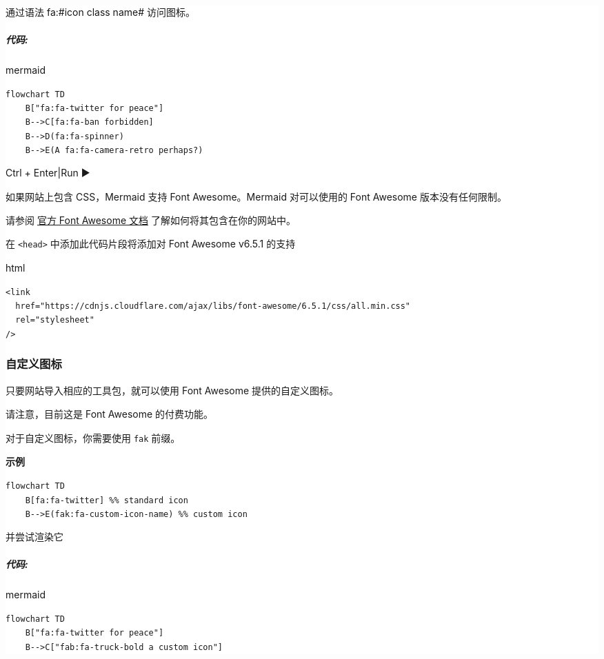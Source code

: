 通过语法 fa:#icon class name# 访问图标。

##### 代码:

mermaid

```
flowchart TD
    B["fa:fa-twitter for peace"]
    B-->C[fa:fa-ban forbidden]
    B-->D(fa:fa-spinner)
    B-->E(A fa:fa-camera-retro perhaps?)
```

Ctrl + Enter|Run ▶

如果网站上包含 CSS，Mermaid 支持 Font Awesome。Mermaid 对可以使用的 Font Awesome 版本没有任何限制。

请参阅 [官方 Font Awesome 文档](https://fontawesome.com/start) 了解如何将其包含在你的网站中。

在 `<head>` 中添加此代码片段将添加对 Font Awesome v6.5.1 的支持

html

```
<link
  href="https://cdnjs.cloudflare.com/ajax/libs/font-awesome/6.5.1/css/all.min.css"
  rel="stylesheet"
/>
```

### 自定义图标[​](https://mermaid.nodejs.cn/syntax/flowchart.html#custom-icons)

只要网站导入相应的工具包，就可以使用 Font Awesome 提供的自定义图标。

请注意，目前这是 Font Awesome 的付费功能。

对于自定义图标，你需要使用 `fak` 前缀。

**示例**

```
flowchart TD
    B[fa:fa-twitter] %% standard icon
    B-->E(fak:fa-custom-icon-name) %% custom icon
```

并尝试渲染它

##### 代码:

mermaid

```
flowchart TD
    B["fa:fa-twitter for peace"]
    B-->C["fab:fa-truck-bold a custom icon"]
```
